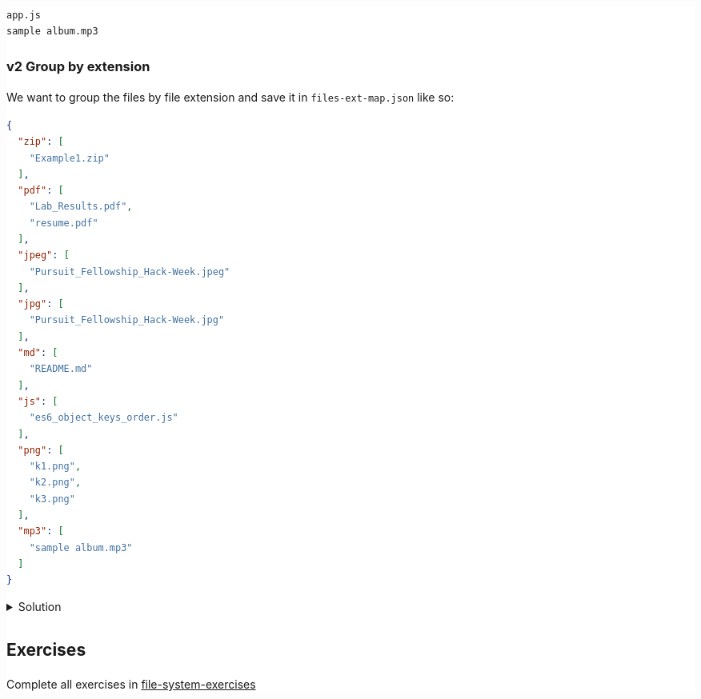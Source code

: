 ```
app.js
sample album.mp3
```

### v2 Group by extension
We want to group the files by file extension and save it in `files-ext-map.json` like so:

```json
{
  "zip": [
    "Example1.zip"
  ],
  "pdf": [
    "Lab_Results.pdf",
    "resume.pdf"
  ],
  "jpeg": [
    "Pursuit_Fellowship_Hack-Week.jpeg"
  ],
  "jpg": [
    "Pursuit_Fellowship_Hack-Week.jpg"
  ],
  "md": [
    "README.md"
  ],
  "js": [
    "es6_object_keys_order.js"
  ],
  "png": [
    "k1.png",
    "k2.png",
    "k3.png"
  ],
  "mp3": [
    "sample album.mp3"
  ]
}
```

<details><summary> Solution </summary></details>

## Exercises

Complete all exercises in [file-system-exercises](https://github.com/Pursuit-Core-6-2/file-system-exercises)
